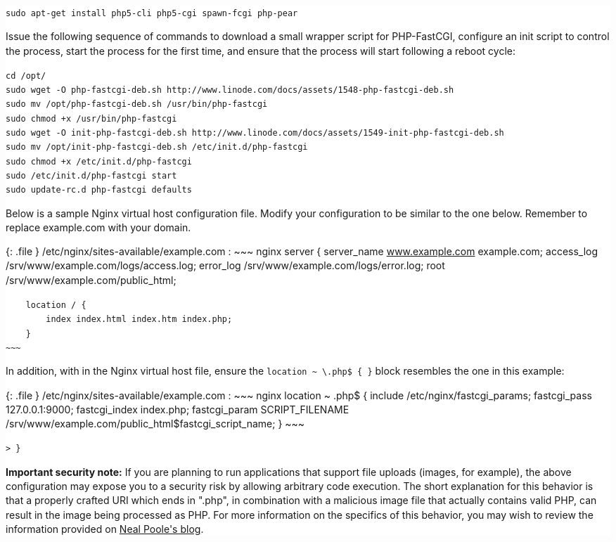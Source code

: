     sudo apt-get install php5-cli php5-cgi spawn-fcgi php-pear

Issue the following sequence of commands to download a small wrapper script for PHP-FastCGI, configure an init script to control the process, start the process for the first time, and ensure that the process will start following a reboot cycle:

    cd /opt/ 
    sudo wget -O php-fastcgi-deb.sh http://www.linode.com/docs/assets/1548-php-fastcgi-deb.sh
    sudo mv /opt/php-fastcgi-deb.sh /usr/bin/php-fastcgi
    sudo chmod +x /usr/bin/php-fastcgi
    sudo wget -O init-php-fastcgi-deb.sh http://www.linode.com/docs/assets/1549-init-php-fastcgi-deb.sh
    sudo mv /opt/init-php-fastcgi-deb.sh /etc/init.d/php-fastcgi
    sudo chmod +x /etc/init.d/php-fastcgi
    sudo /etc/init.d/php-fastcgi start
    sudo update-rc.d php-fastcgi defaults

Below is a sample Nginx virtual host configuration file. Modify your configuration to be similar to the one below. Remember to replace example.com with your domain.

{: .file }
/etc/nginx/sites-available/example.com
:   ~~~ nginx
    server {
        server_name www.example.com example.com;
        access_log /srv/www/example.com/logs/access.log;
        error_log /srv/www/example.com/logs/error.log;
        root /srv/www/example.com/public_html;

        location / {
            index index.html index.htm index.php;
        }   
    ~~~

In addition, with in the Nginx virtual host file, ensure the `location ~ \.php$ { }` block resembles the one in this example:

{: .file }
/etc/nginx/sites-available/example.com
:   ~~~ nginx
    location ~ \.php$ {
        include /etc/nginx/fastcgi_params;
        fastcgi_pass  127.0.0.1:9000;
        fastcgi_index index.php;
        fastcgi_param SCRIPT_FILENAME /srv/www/example.com/public_html$fastcgi_script_name;
    }
    ~~~

    > }

**Important security note:** If you are planning to run applications that support file uploads (images, for example), the above configuration may expose you to a security risk by allowing arbitrary code execution. The short explanation for this behavior is that a properly crafted URI which ends in ".php", in combination with a malicious image file that actually contains valid PHP, can result in the image being processed as PHP. For more information on the specifics of this behavior, you may wish to review the information provided on [Neal Poole's blog](https://nealpoole.com/blog/2011/04/setting-up-php-fastcgi-and-nginx-dont-trust-the-tutorials-check-your-configuration/).
